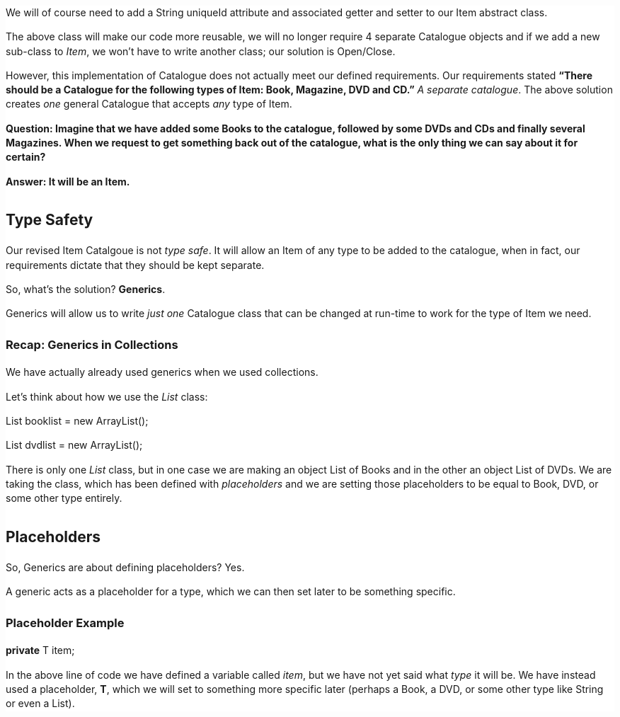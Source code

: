 
We will of course need to add a String uniqueId attribute and associated getter and setter to our Item abstract class.

The above class will make our code more reusable, we will no longer require 4 separate Catalogue objects and if we add a new sub-class to *Item*, we won’t have to write another class; our solution is Open/Close.

However, this implementation of Catalogue does not actually meet our defined requirements. Our requirements stated **“There should be a Catalogue for the following types of Item: Book, Magazine, DVD and CD.”** *A separate catalogue*. The above solution creates *one* general Catalogue that accepts *any* type of Item.

**Question: Imagine that we have added some Books to the catalogue, followed by some DVDs and CDs and finally several Magazines. When we request to get something back out of the catalogue, what is the only thing we can say about it for certain?**

**Answer: It will be an Item.**

## Type Safety

Our revised Item Catalgoue is not *type safe*. It will allow an Item of any type to be added to the catalogue, when in fact, our requirements dictate that they should be kept separate.

So, what’s the solution? **Generics**.

Generics will allow us to write *just one* Catalogue class that can be changed at run-time to work for the type of Item we need.

### Recap: Generics in Collections

We have actually already used generics when we used collections.

Let’s think about how we use the *List* class:

List<Book> booklist = new ArrayList<Book>();

List<DVD> dvdlist = new ArrayList<DVD>();

There is only one *List* class, but in one case we are making an object List of Books and in the other an object List of DVDs. We are taking the class, which has been defined with *placeholders* and we are setting those placeholders to be equal to Book, DVD, or some other type entirely.

## Placeholders

So, Generics are about defining placeholders? Yes.

A generic acts as a placeholder for a type, which we can then set later to be something specific.

### Placeholder Example

**private** T item;

In the above line of code we have defined a variable called *item*, but we have not yet said what *type* it will be. We have instead used a placeholder, **T**, which we will set to something more specific later (perhaps a Book, a DVD, or some other type like String or even a List).

